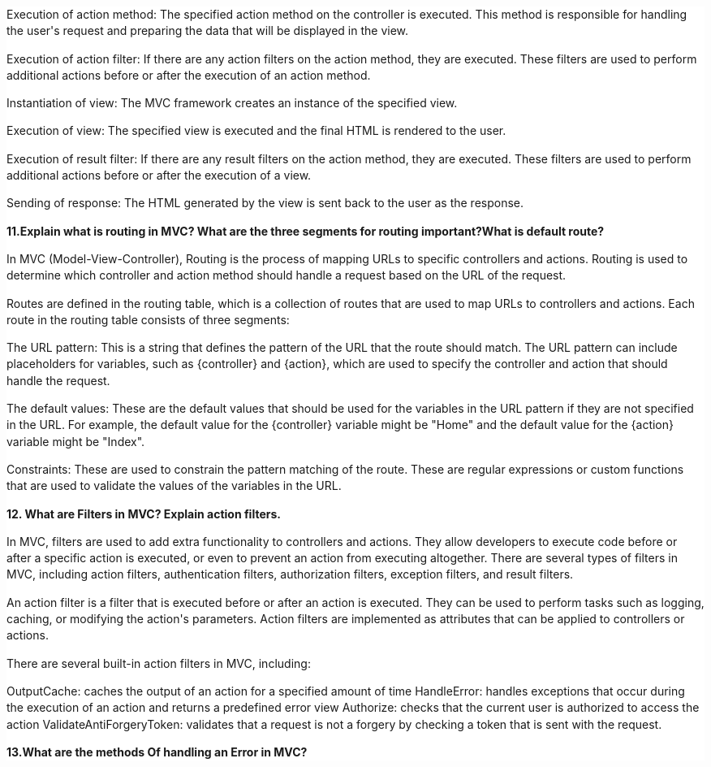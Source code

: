 Execution of action method: The specified action method on the controller is executed. This method is responsible for handling the user's request and preparing the data that will be displayed in the view.

Execution of action filter: If there are any action filters on the action method, they are executed. These filters are used to perform additional actions before or after the execution of an action method.

Instantiation of view: The MVC framework creates an instance of the specified view.

Execution of view: The specified view is executed and the final HTML is rendered to the user.

Execution of result filter: If there are any result filters on the action method, they are executed. These filters are used to perform additional actions before or after the execution of a view.

Sending of response: The HTML generated by the view is sent back to the user as the response.

**11.Explain what is routing in MVC? What are the three segments for routing important?What is default route?**

In MVC (Model-View-Controller), Routing is the process of mapping URLs to specific controllers and actions. Routing is used to determine which controller and action method should handle a request based on the URL of the request.

Routes are defined in the routing table, which is a collection of routes that are used to map URLs to controllers and actions. Each route in the routing table consists of three segments:

The URL pattern: This is a string that defines the pattern of the URL that the route should match. The URL pattern can include placeholders for variables, such as {controller} and {action}, which are used to specify the controller and action that should handle the request.

The default values: These are the default values that should be used for the variables in the URL pattern if they are not specified in the URL. For example, the default value for the {controller} variable might be "Home" and the default value for the {action} variable might be "Index".

Constraints: These are used to constrain the pattern matching of the route. These are regular expressions or custom functions that are used to validate the values of the variables in the URL.

**12. What are Filters in MVC? Explain action filters.**

In MVC, filters are used to add extra functionality to controllers and actions. They allow developers to execute code before or after a specific action is executed, or even to prevent an action from executing altogether. There are several types of filters in MVC, including action filters, authentication filters, authorization filters, exception filters, and result filters.

An action filter is a filter that is executed before or after an action is executed. They can be used to perform tasks such as logging, caching, or modifying the action's parameters. Action filters are implemented as attributes that can be applied to controllers or actions.

There are several built-in action filters in MVC, including:

OutputCache: caches the output of an action for a specified amount of time
HandleError: handles exceptions that occur during the execution of an action and returns a predefined error view
Authorize: checks that the current user is authorized to access the action
ValidateAntiForgeryToken: validates that a request is not a forgery by checking a token that is sent with the request.

**13.What are the methods Of handling an Error in MVC?**
